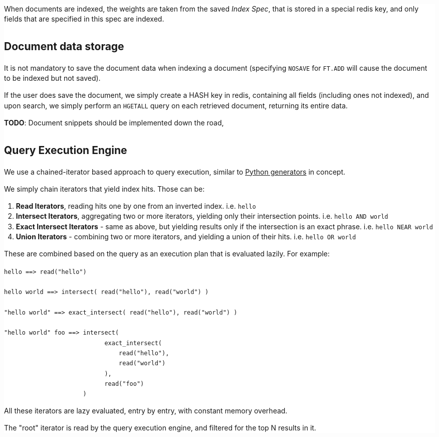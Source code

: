 
When documents are indexed, the weights are taken from the saved *Index Spec*, that is stored in a special redis key,
and only fields that are specified in this spec are indexed.

## Document data storage

It is not mandatory to save the document data when indexing a document (specifying `NOSAVE` for `FT.ADD` will cause
the document to be indexed but not saved). 

If the user does save the document, we simply create a HASH key in redis, containing all fields (including ones not indexed), 
and upon search, we simply perform an `HGETALL` query on each retrieved document, returning its entire data. 

**TODO**: Document snippets should be implemented down the road,

## Query Execution Engine

We use a chained-iterator based approach to query execution, similar to [Python generators](https://wiki.python.org/moin/Generators) in concept.

We simply chain iterators that yield index hits. Those can be:

1. **Read Iterators**, reading hits one by one from an inverted index. i.e. `hello`
2. **Intersect Iterators**, aggregating two or more iterators, yielding only their intersection points. i.e. `hello AND world`
3. **Exact Intersect Iterators** - same as above, but yielding results only if the intersection is an exact phrase. i.e. `hello NEAR world`
4. **Union Iterators** - combining two or more iterators, and yielding a union of their hits. i.e. `hello OR world`

These are combined based on the query as an execution plan that is evaluated lazily. For example:

```
hello ==> read("hello")

hello world ==> intersect( read("hello"), read("world") ) 

"hello world" ==> exact_intersect( read("hello"), read("world") )

"hello world" foo ==> intersect( 
                            exact_intersect(
                                read("hello"), 
                                read("world")
                            ), 
                            read("foo")
                      ) 
```

All these iterators are lazy evaluated, entry by entry, with constant memory overhead. 

The "root" iterator is read by the query execution engine, and filtered for the top N results in it.

